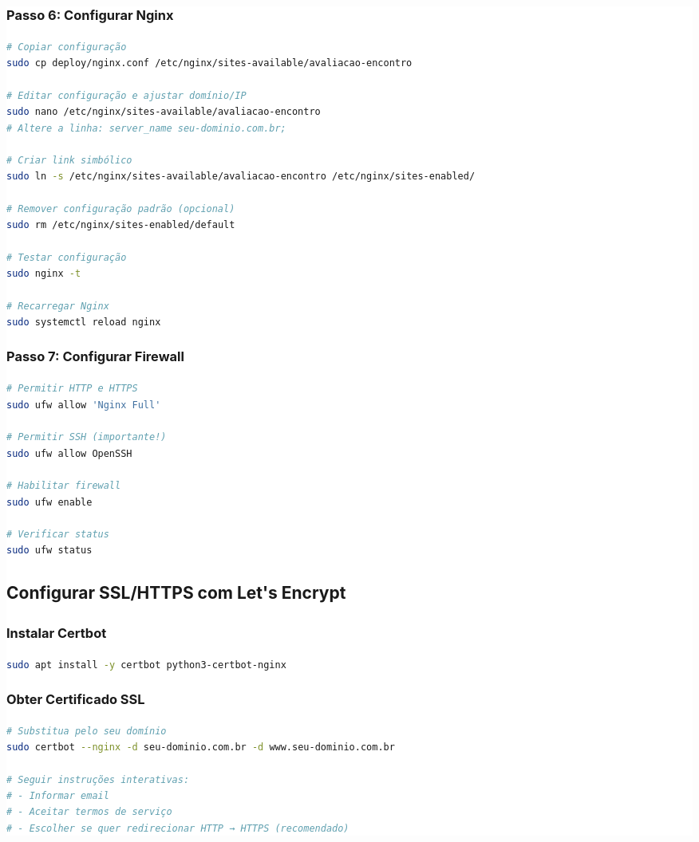 ### Passo 6: Configurar Nginx

```bash
# Copiar configuração
sudo cp deploy/nginx.conf /etc/nginx/sites-available/avaliacao-encontro

# Editar configuração e ajustar domínio/IP
sudo nano /etc/nginx/sites-available/avaliacao-encontro
# Altere a linha: server_name seu-dominio.com.br;

# Criar link simbólico
sudo ln -s /etc/nginx/sites-available/avaliacao-encontro /etc/nginx/sites-enabled/

# Remover configuração padrão (opcional)
sudo rm /etc/nginx/sites-enabled/default

# Testar configuração
sudo nginx -t

# Recarregar Nginx
sudo systemctl reload nginx
```

### Passo 7: Configurar Firewall

```bash
# Permitir HTTP e HTTPS
sudo ufw allow 'Nginx Full'

# Permitir SSH (importante!)
sudo ufw allow OpenSSH

# Habilitar firewall
sudo ufw enable

# Verificar status
sudo ufw status
```

## Configurar SSL/HTTPS com Let's Encrypt

### Instalar Certbot

```bash
sudo apt install -y certbot python3-certbot-nginx
```

### Obter Certificado SSL

```bash
# Substitua pelo seu domínio
sudo certbot --nginx -d seu-dominio.com.br -d www.seu-dominio.com.br

# Seguir instruções interativas:
# - Informar email
# - Aceitar termos de serviço
# - Escolher se quer redirecionar HTTP → HTTPS (recomendado)
```
